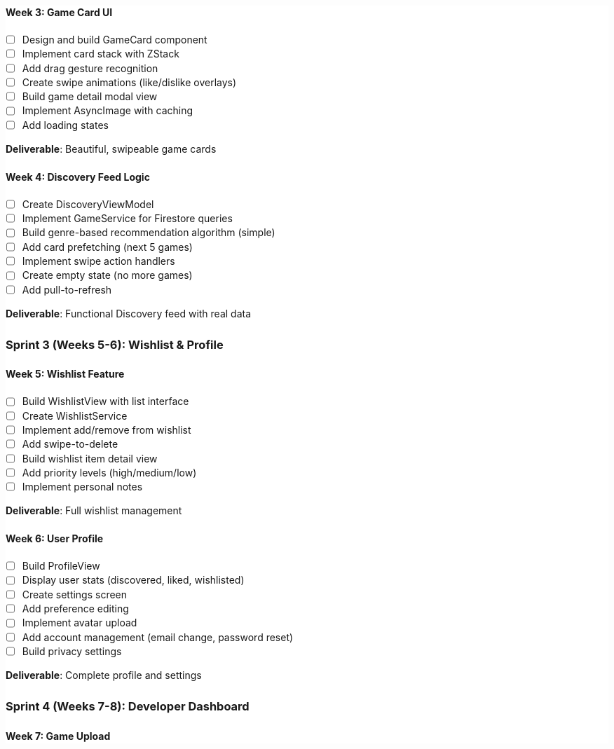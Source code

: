 #### Week 3: Game Card UI

- [ ] Design and build GameCard component
- [ ] Implement card stack with ZStack
- [ ] Add drag gesture recognition
- [ ] Create swipe animations (like/dislike overlays)
- [ ] Build game detail modal view
- [ ] Implement AsyncImage with caching
- [ ] Add loading states

**Deliverable**: Beautiful, swipeable game cards

#### Week 4: Discovery Feed Logic

- [ ] Create DiscoveryViewModel
- [ ] Implement GameService for Firestore queries
- [ ] Build genre-based recommendation algorithm (simple)
- [ ] Add card prefetching (next 5 games)
- [ ] Implement swipe action handlers
- [ ] Create empty state (no more games)
- [ ] Add pull-to-refresh

**Deliverable**: Functional Discovery feed with real data

### Sprint 3 (Weeks 5-6): Wishlist & Profile

#### Week 5: Wishlist Feature

- [ ] Build WishlistView with list interface
- [ ] Create WishlistService
- [ ] Implement add/remove from wishlist
- [ ] Add swipe-to-delete
- [ ] Build wishlist item detail view
- [ ] Add priority levels (high/medium/low)
- [ ] Implement personal notes

**Deliverable**: Full wishlist management

#### Week 6: User Profile

- [ ] Build ProfileView
- [ ] Display user stats (discovered, liked, wishlisted)
- [ ] Create settings screen
- [ ] Add preference editing
- [ ] Implement avatar upload
- [ ] Add account management (email change, password reset)
- [ ] Build privacy settings

**Deliverable**: Complete profile and settings

### Sprint 4 (Weeks 7-8): Developer Dashboard

#### Week 7: Game Upload
